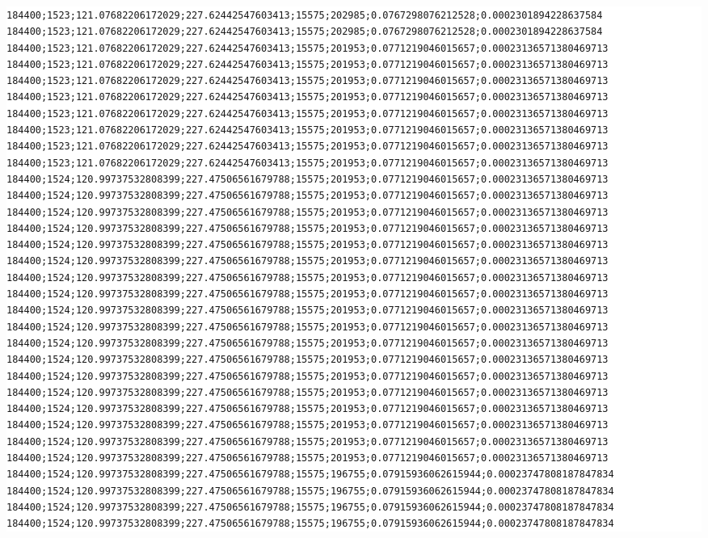     184400;1523;121.07682206172029;227.62442547603413;15575;202985;0.0767298076212528;0.0002301894228637584
    184400;1523;121.07682206172029;227.62442547603413;15575;202985;0.0767298076212528;0.0002301894228637584
    184400;1523;121.07682206172029;227.62442547603413;15575;201953;0.0771219046015657;0.00023136571380469713
    184400;1523;121.07682206172029;227.62442547603413;15575;201953;0.0771219046015657;0.00023136571380469713
    184400;1523;121.07682206172029;227.62442547603413;15575;201953;0.0771219046015657;0.00023136571380469713
    184400;1523;121.07682206172029;227.62442547603413;15575;201953;0.0771219046015657;0.00023136571380469713
    184400;1523;121.07682206172029;227.62442547603413;15575;201953;0.0771219046015657;0.00023136571380469713
    184400;1523;121.07682206172029;227.62442547603413;15575;201953;0.0771219046015657;0.00023136571380469713
    184400;1523;121.07682206172029;227.62442547603413;15575;201953;0.0771219046015657;0.00023136571380469713
    184400;1523;121.07682206172029;227.62442547603413;15575;201953;0.0771219046015657;0.00023136571380469713
    184400;1524;120.99737532808399;227.47506561679788;15575;201953;0.0771219046015657;0.00023136571380469713
    184400;1524;120.99737532808399;227.47506561679788;15575;201953;0.0771219046015657;0.00023136571380469713
    184400;1524;120.99737532808399;227.47506561679788;15575;201953;0.0771219046015657;0.00023136571380469713
    184400;1524;120.99737532808399;227.47506561679788;15575;201953;0.0771219046015657;0.00023136571380469713
    184400;1524;120.99737532808399;227.47506561679788;15575;201953;0.0771219046015657;0.00023136571380469713
    184400;1524;120.99737532808399;227.47506561679788;15575;201953;0.0771219046015657;0.00023136571380469713
    184400;1524;120.99737532808399;227.47506561679788;15575;201953;0.0771219046015657;0.00023136571380469713
    184400;1524;120.99737532808399;227.47506561679788;15575;201953;0.0771219046015657;0.00023136571380469713
    184400;1524;120.99737532808399;227.47506561679788;15575;201953;0.0771219046015657;0.00023136571380469713
    184400;1524;120.99737532808399;227.47506561679788;15575;201953;0.0771219046015657;0.00023136571380469713
    184400;1524;120.99737532808399;227.47506561679788;15575;201953;0.0771219046015657;0.00023136571380469713
    184400;1524;120.99737532808399;227.47506561679788;15575;201953;0.0771219046015657;0.00023136571380469713
    184400;1524;120.99737532808399;227.47506561679788;15575;201953;0.0771219046015657;0.00023136571380469713
    184400;1524;120.99737532808399;227.47506561679788;15575;201953;0.0771219046015657;0.00023136571380469713
    184400;1524;120.99737532808399;227.47506561679788;15575;201953;0.0771219046015657;0.00023136571380469713
    184400;1524;120.99737532808399;227.47506561679788;15575;201953;0.0771219046015657;0.00023136571380469713
    184400;1524;120.99737532808399;227.47506561679788;15575;201953;0.0771219046015657;0.00023136571380469713
    184400;1524;120.99737532808399;227.47506561679788;15575;201953;0.0771219046015657;0.00023136571380469713
    184400;1524;120.99737532808399;227.47506561679788;15575;196755;0.07915936062615944;0.00023747808187847834
    184400;1524;120.99737532808399;227.47506561679788;15575;196755;0.07915936062615944;0.00023747808187847834
    184400;1524;120.99737532808399;227.47506561679788;15575;196755;0.07915936062615944;0.00023747808187847834
    184400;1524;120.99737532808399;227.47506561679788;15575;196755;0.07915936062615944;0.00023747808187847834
